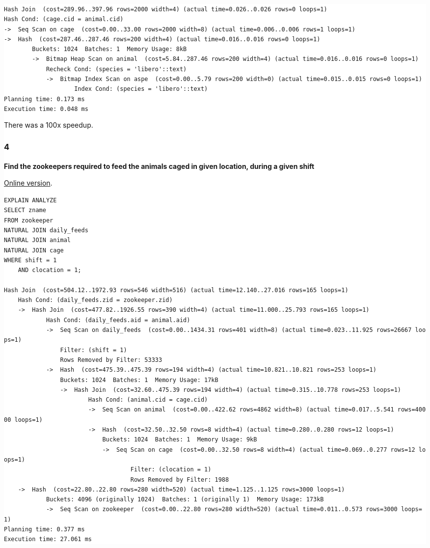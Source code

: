     Hash Join  (cost=289.96..397.96 rows=2000 width=4) (actual time=0.026..0.026 rows=0 loops=1)
    Hash Cond: (cage.cid = animal.cid)
    ->  Seq Scan on cage  (cost=0.00..33.00 rows=2000 width=8) (actual time=0.006..0.006 rows=1 loops=1)
    ->  Hash  (cost=287.46..287.46 rows=200 width=4) (actual time=0.016..0.016 rows=0 loops=1)
            Buckets: 1024  Batches: 1  Memory Usage: 8kB
            ->  Bitmap Heap Scan on animal  (cost=5.84..287.46 rows=200 width=4) (actual time=0.016..0.016 rows=0 loops=1)
                Recheck Cond: (species = 'libero'::text)
                ->  Bitmap Index Scan on aspe  (cost=0.00..5.79 rows=200 width=0) (actual time=0.015..0.015 rows=0 loops=1)
                        Index Cond: (species = 'libero'::text)
    Planning time: 0.173 ms
    Execution time: 0.048 ms

There was a 100x speedup.

### 4

**Find the zookeepers required to feed the animals caged in given location, during a given shift**

[Online version](http://dbfiddle.uk/?rdbms=postgres_9.6&fiddle=a738858268ad0728819cb9adab304876).

    EXPLAIN ANALYZE
    SELECT zname
    FROM zookeeper
    NATURAL JOIN daily_feeds
    NATURAL JOIN animal
    NATURAL JOIN cage
    WHERE shift = 1
        AND clocation = 1;

    Hash Join  (cost=504.12..1972.93 rows=546 width=516) (actual time=12.140..27.016 rows=165 loops=1)
        Hash Cond: (daily_feeds.zid = zookeeper.zid)
        ->  Hash Join  (cost=477.82..1926.55 rows=390 width=4) (actual time=11.000..25.793 rows=165 loops=1)
                Hash Cond: (daily_feeds.aid = animal.aid)
                ->  Seq Scan on daily_feeds  (cost=0.00..1434.31 rows=401 width=8) (actual time=0.023..11.925 rows=26667 loops=1)
                    Filter: (shift = 1)
                    Rows Removed by Filter: 53333
                ->  Hash  (cost=475.39..475.39 rows=194 width=4) (actual time=10.821..10.821 rows=253 loops=1)
                    Buckets: 1024  Batches: 1  Memory Usage: 17kB
                    ->  Hash Join  (cost=32.60..475.39 rows=194 width=4) (actual time=0.315..10.778 rows=253 loops=1)
                            Hash Cond: (animal.cid = cage.cid)
                            ->  Seq Scan on animal  (cost=0.00..422.62 rows=4862 width=8) (actual time=0.017..5.541 rows=40000 loops=1)
                            ->  Hash  (cost=32.50..32.50 rows=8 width=4) (actual time=0.280..0.280 rows=12 loops=1)
                                Buckets: 1024  Batches: 1  Memory Usage: 9kB
                                ->  Seq Scan on cage  (cost=0.00..32.50 rows=8 width=4) (actual time=0.069..0.277 rows=12 loops=1)
                                        Filter: (clocation = 1)
                                        Rows Removed by Filter: 1988
        ->  Hash  (cost=22.80..22.80 rows=280 width=520) (actual time=1.125..1.125 rows=3000 loops=1)
                Buckets: 4096 (originally 1024)  Batches: 1 (originally 1)  Memory Usage: 173kB
                ->  Seq Scan on zookeeper  (cost=0.00..22.80 rows=280 width=520) (actual time=0.011..0.573 rows=3000 loops=1)
    Planning time: 0.377 ms
    Execution time: 27.061 ms
